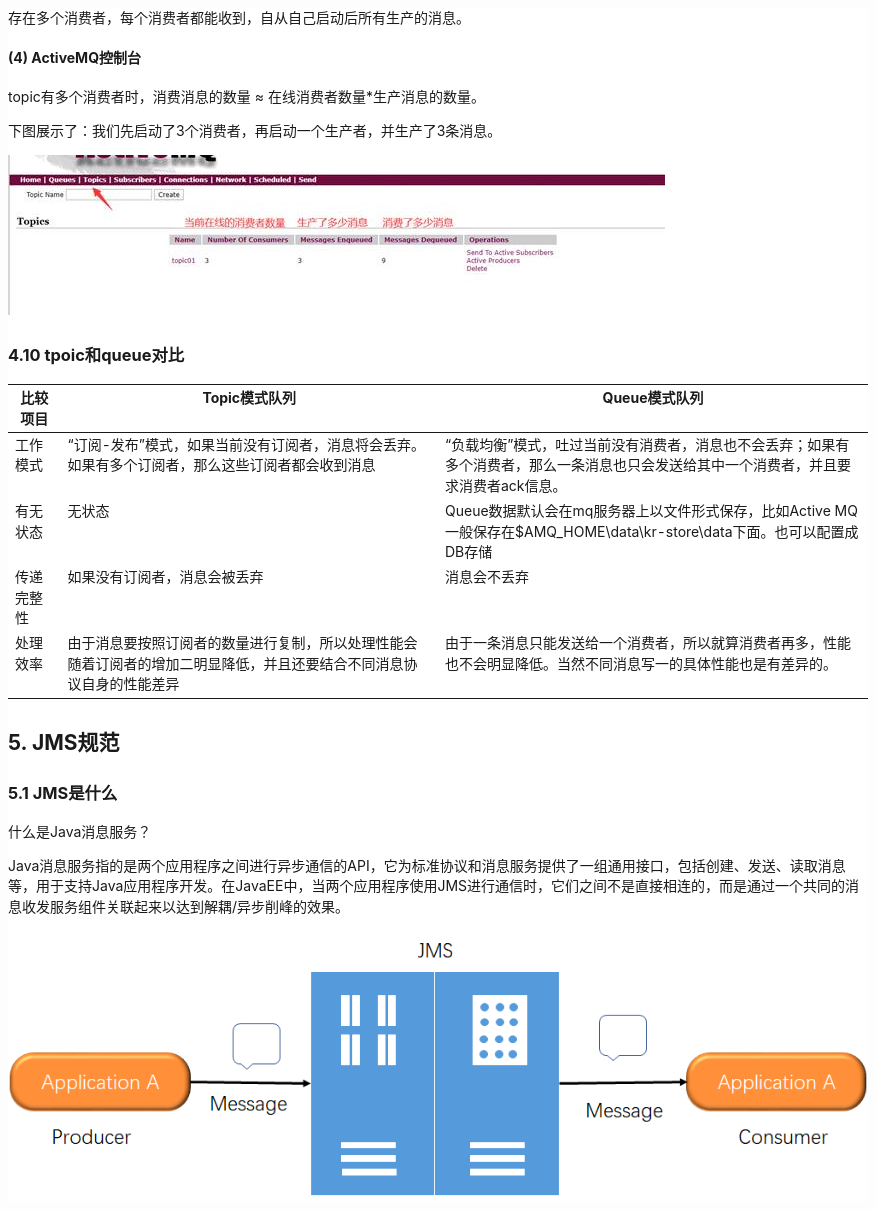 存在多个消费者，每个消费者都能收到，自从自己启动后所有生产的消息。

 

#### (4)    ActiveMQ控制台

topic有多个消费者时，消费消息的数量 ≈ 在线消费者数量*生产消息的数量。

下图展示了：我们先启动了3个消费者，再启动一个生产者，并生产了3条消息。

![img](images/ip_image046.jpeg)

 

 

### 4.10  tpoic和queue对比



| 比较项目   | Topic模式队列                                                | Queue模式队列                                                |
| ---------- | ------------------------------------------------------------ | ------------------------------------------------------------ |
| 工作模式   | “订阅-发布”模式，如果当前没有订阅者，消息将会丢弃。如果有多个订阅者，那么这些订阅者都会收到消息 | “负载均衡”模式，吐过当前没有消费者，消息也不会丢弃；如果有多个消费者，那么一条消息也只会发送给其中一个消费者，并且要求消费者ack信息。 |
| 有无状态   | 无状态                                                       | Queue数据默认会在mq服务器上以文件形式保存，比如Active MQ一般保存在$AMQ_HOME\data\kr-store\\data下面。也可以配置成DB存储 |
| 传递完整性 | 如果没有订阅者，消息会被丢弃                                 | 消息会不丢弃                                                 |
| 处理效率   | 由于消息要按照订阅者的数量进行复制，所以处理性能会随着订阅者的增加二明显降低，并且还要结合不同消息协议自身的性能差异 | 由于一条消息只能发送给一个消费者，所以就算消费者再多，性能也不会明显降低。当然不同消息写一的具体性能也是有差异的。 |

 

## 5. JMS规范

### 5.1  JMS是什么

什么是Java消息服务？

Java消息服务指的是两个应用程序之间进行异步通信的API，它为标准协议和消息服务提供了一组通用接口，包括创建、发送、读取消息等，用于支持Java应用程序开发。在JavaEE中，当两个应用程序使用JMS进行通信时，它们之间不是直接相连的，而是通过一个共同的消息收发服务组件关联起来以达到解耦/异步削峰的效果。

![image-20200713150629317](images/image-20200713150629317.png)

